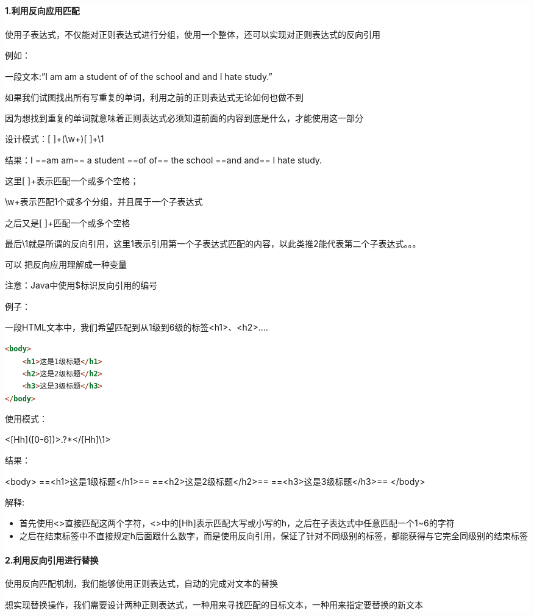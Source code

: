 #### 1.利用反向应用匹配

使用子表达式，不仅能对正则表达式进行分组，使用一个整体，还可以实现对正则表达式的反向引用

例如：

一段文本:”I am am a student of of the school and and I hate study.”

如果我们试图找出所有写重复的单词，利用之前的正则表达式无论如何也做不到

因为想找到重复的单词就意味着正则表达式必须知道前面的内容到底是什么，才能使用这一部分

设计模式：[ ]+(\w+)[ ]+\1

结果：I ==am am== a student ==of of== the school ==and and== I hate study.

这里[ ]+表示匹配一个或多个空格；

\w+表示匹配1个或多个分组，并且属于一个子表达式

之后又是[ ]+匹配一个或多个空格

最后\1就是所谓的反向引用，这里1表示引用第一个子表达式匹配的内容，以此类推2能代表第二个子表达式。。。

可以 把反向应用理解成一种变量

注意：Java中使用\$标识反向引用的编号

例子：

一段HTML文本中，我们希望匹配到从1级到6级的标签\<h1>、\<h2>….

~~~html
<body>
    <h1>这是1级标题</h1>
    <h2>这是2级标题</h2>
    <h3>这是3级标题</h3>
</body>
~~~

使用模式：

<\[Hh]([0-6])>.?\*</[Hh]\1>

结果：

\<body>
    ==\<h1>这是1级标题\</h1>==
    ==\<h2>这是2级标题\</h2>==
   ==\<h3>这是3级标题\</h3>==
\</body>

解释:

- 首先使用<>直接匹配这两个字符，<>中的[Hh]表示匹配大写或小写的h，之后在子表达式中任意匹配一个1~6的字符
- 之后在结束标签中不直接规定h后面跟什么数字，而是使用反向引用，保证了针对不同级别的标签，都能获得与它完全同级别的结束标签

#### 2.利用反向引用进行替换

使用反向匹配机制，我们能够使用正则表达式，自动的完成对文本的替换

想实现替换操作，我们需要设计两种正则表达式，一种用来寻找匹配的目标文本，一种用来指定要替换的新文本
